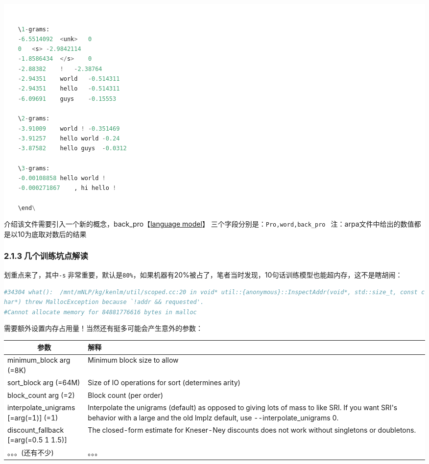 ```python


    \1-grams:
    -6.5514092	<unk>	0
    0	<s>	-2.9842114
    -1.8586434	</s>	0
    -2.88382	!	-2.38764
    -2.94351	world	-0.514311
    -2.94351	hello	-0.514311
    -6.09691	guys	-0.15553
     
    \2-grams:
    -3.91009	world !	-0.351469
    -3.91257	hello world	-0.24
    -3.87582	hello guys	-0.0312
     
    \3-grams:
    -0.00108858	hello world !
    -0.000271867	, hi hello !
     
    \end\


```

介绍该文件需要引入一个新的概念，back_pro【[language model](http://blog.csdn.net/visionfans/article/details/50131397)】
三个字段分别是：`Pro,word,back_pro `
注：arpa文件中给出的数值都是以10为底取对数后的结果




### 2.1.3 几个训练坑点解读 

划重点来了，其中`-s` 非常重要，默认是`80%`，如果机器有20%被占了，笔者当时发现，10句话训练模型也能超内存，这不是瞎胡闹：

```python
#34304 what():  /mnt/mNLP/kg/kenlm/util/scoped.cc:20 in void* util::{anonymous}::InspectAddr(void*, std::size_t, const char*) threw MallocException because `!addr && requested'.
#Cannot allocate memory for 84881776616 bytes in malloc
```
需要额外设置内存占用量！当然还有挺多可能会产生意外的参数：

参数     | 解释
-------- | :-----
minimum_block arg (=8K)  | Minimum block size to allow
sort_block arg (=64M)  | Size of IO operations for sort  (determines arity)
block_count arg (=2)  | Block count (per order)
interpolate_unigrams [=arg(=1)] (=1) | Interpolate the unigrams (default) as  opposed to giving lots of mass to <unk>  like SRI.  If you want SRI's behavior with a large <unk> and the old lmplz  default, use --interpolate_unigrams 0.
discount_fallback [=arg(=0.5 1 1.5)] | The closed-form estimate for Kneser-Ney  discounts does not work without  singletons or doubletons. 
。。。(还有不少) | 。。。
